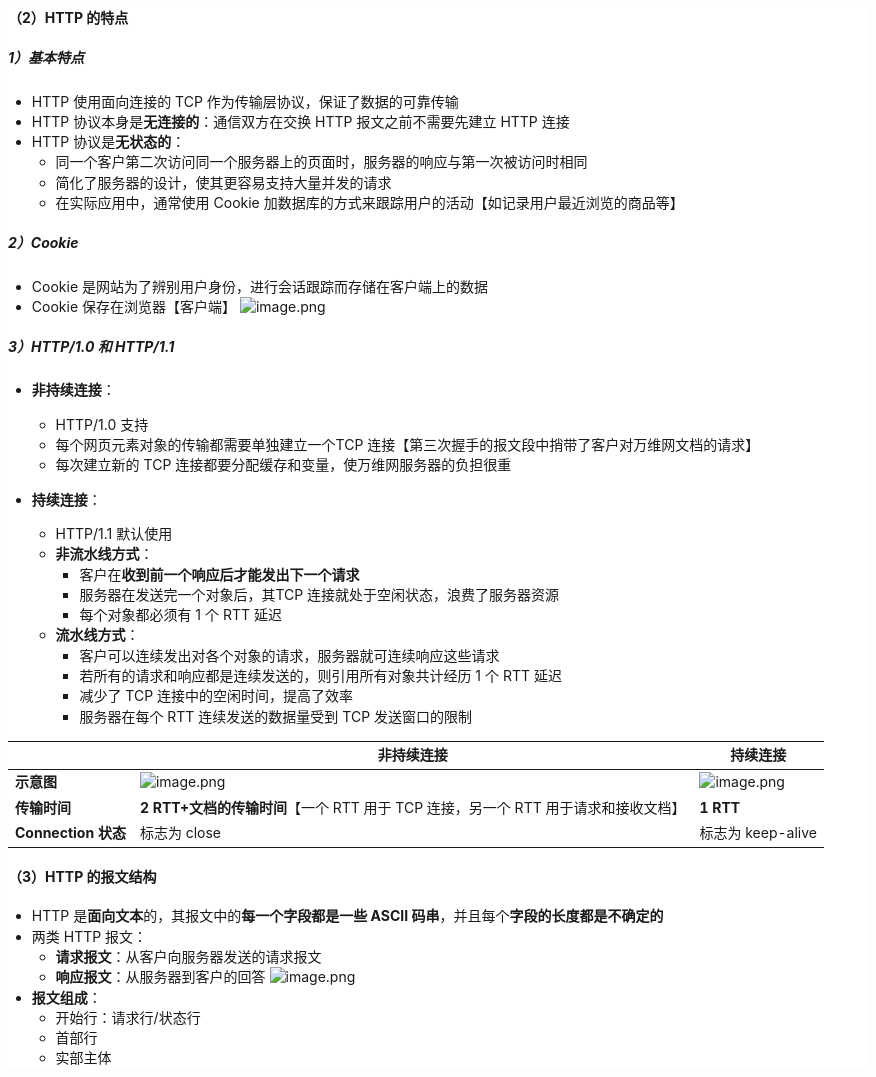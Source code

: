 #### （2）HTTP 的特点
##### 1）基本特点
- HTTP 使用面向连接的 TCP 作为传输层协议，保证了数据的可靠传输
- HTTP 协议本身是**无连接的**：通信双方在交换 HTTP 报文之前不需要先建立 HTTP 连接
- HTTP 协议是**无状态的**：
	- 同一个客户第二次访问同一个服务器上的页面时，服务器的响应与第一次被访问时相同
	- 简化了服务器的设计，使其更容易支持大量并发的请求
	- 在实际应用中，通常使用 Cookie 加数据库的方式来跟踪用户的活动【如记录用户最近浏览的商品等】

##### 2）Cookie
- Cookie 是网站为了辨别用户身份，进行会话跟踪而存储在客户端上的数据
- Cookie 保存在浏览器【客户端】
![image.png](https://qingwu-oss.oss-cn-heyuan.aliyuncs.com/lian/img/20240724175614.png)

##### 3）HTTP/1.0 和 HTTP/1.1
- **非持续连接**：
	- HTTP/1.0 支持
	- 每个网页元素对象的传输都需要单独建立一个TCP 连接【第三次握手的报文段中捎带了客户对万维网文档的请求】
	- 每次建立新的 TCP 连接都要分配缓存和变量，使万维网服务器的负担很重

- **持续连接**：
	- HTTP/1.1 默认使用
	- **非流水线方式**：
		- 客户在**收到前一个响应后才能发出下一个请求**
		- 服务器在发送完一个对象后，其TCP 连接就处于空闲状态，浪费了服务器资源
		- 每个对象都必须有 1 个 RTT 延迟
	- **流水线方式**：
		- 客户可以连续发出对各个对象的请求，服务器就可连续响应这些请求
		- 若所有的请求和响应都是连续发送的，则引用所有对象共计经历 1 个 RTT 延迟
		- 减少了 TCP 连接中的空闲时间，提高了效率
		- 服务器在每个 RTT 连续发送的数据量受到 TCP 发送窗口的限制

|                   | 非持续连接                                                                                       | 持续连接                                                                                        |
| ----------------- | ------------------------------------------------------------------------------------------- | ------------------------------------------------------------------------------------------- |
| **示意图**           | ![image.png](https://qingwu-oss.oss-cn-heyuan.aliyuncs.com/lian/img/20240724180441.png)<br> | ![image.png](https://qingwu-oss.oss-cn-heyuan.aliyuncs.com/lian/img/20240724180411.png)<br> |
| **传输时间**          | **2 RTT+文档的传输时间**【一个 RTT 用于 TCP 连接，另一个 RTT 用于请求和接收文档】                                       | **1 RTT**                                                                                   |
| **Connection 状态** | 标志为 close                                                                                   | 标志为 keep-alive                                                                              |

#### （3）HTTP 的报文结构
- HTTP 是**面向文本**的，其报文中的**每一个字段都是一些 ASCII 码串**，并且每个**字段的长度都是不确定的**
- 两类 HTTP 报文：
	- **请求报文**：从客户向服务器发送的请求报文
	- **响应报文**：从服务器到客户的回答
![image.png](https://qingwu-oss.oss-cn-heyuan.aliyuncs.com/lian/img/20240724174931.png)
- **报文组成**：
	- 开始行：请求行/状态行
	- 首部行
	- 实部主体
